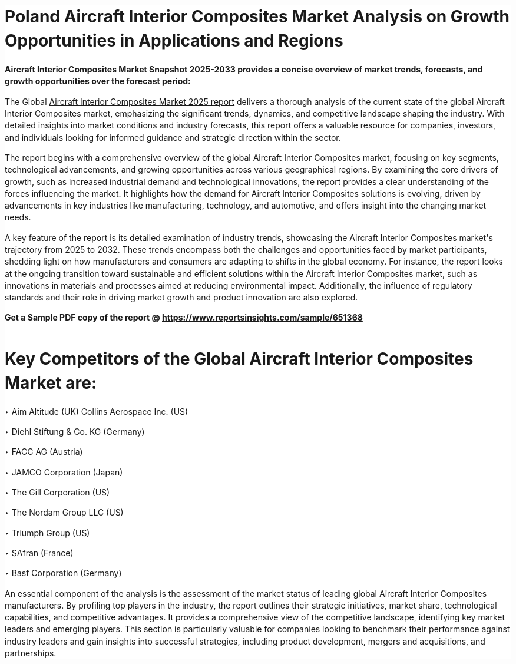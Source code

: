 # Poland Aircraft Interior Composites Market Analysis on Growth Opportunities in Applications and Regions

<strong>Aircraft Interior Composites Market Snapshot 2025-2033 provides a concise overview of market trends, forecasts, and growth opportunities over the forecast period:</strong>

The Global <a href=https://www.reportsinsights.com/sample/651368>Aircraft Interior Composites Market 2025 report</a> delivers a thorough analysis of the current state of the global Aircraft Interior Composites market, emphasizing the significant trends, dynamics, and competitive landscape shaping the industry. With detailed insights into market conditions and industry forecasts, this report offers a valuable resource for companies, investors, and individuals looking for informed guidance and strategic direction within the sector.

The report begins with a comprehensive overview of the global Aircraft Interior Composites market, focusing on key segments, technological advancements, and growing opportunities across various geographical regions. By examining the core drivers of growth, such as increased industrial demand and technological innovations, the report provides a clear understanding of the forces influencing the market. It highlights how the demand for Aircraft Interior Composites solutions is evolving, driven by advancements in key industries like manufacturing, technology, and automotive, and offers insight into the changing market needs.

A key feature of the report is its detailed examination of industry trends, showcasing the Aircraft Interior Composites market's trajectory from 2025 to 2032. These trends encompass both the challenges and opportunities faced by market participants, shedding light on how manufacturers and consumers are adapting to shifts in the global economy. For instance, the report looks at the ongoing transition toward sustainable and efficient solutions within the Aircraft Interior Composites market, such as innovations in materials and processes aimed at reducing environmental impact. Additionally, the influence of regulatory standards and their role in driving market growth and product innovation are also explored.

<strong>Get a Sample PDF copy of the report @ <a href=https://www.reportsinsights.com/sample/651368>https://www.reportsinsights.com/sample/651368</a></strong>

# <strong>Key Competitors of the Global Aircraft Interior Composites Market are:</strong>

‣ Aim Altitude (UK) Collins Aerospace Inc. (US)

‣ Diehl Stiftung & Co. KG (Germany)

‣ FACC AG (Austria)

‣ JAMCO Corporation (Japan)

‣ The Gill Corporation (US)

‣ The Nordam Group LLC (US)

‣ Triumph Group (US)

‣ SAfran (France)

‣ Basf Corporation (Germany)

An essential component of the analysis is the assessment of the market status of leading global Aircraft Interior Composites manufacturers. By profiling top players in the industry, the report outlines their strategic initiatives, market share, technological capabilities, and competitive advantages. It provides a comprehensive view of the competitive landscape, identifying key market leaders and emerging players. This section is particularly valuable for companies looking to benchmark their performance against industry leaders and gain insights into successful strategies, including product development, mergers and acquisitions, and partnerships.
